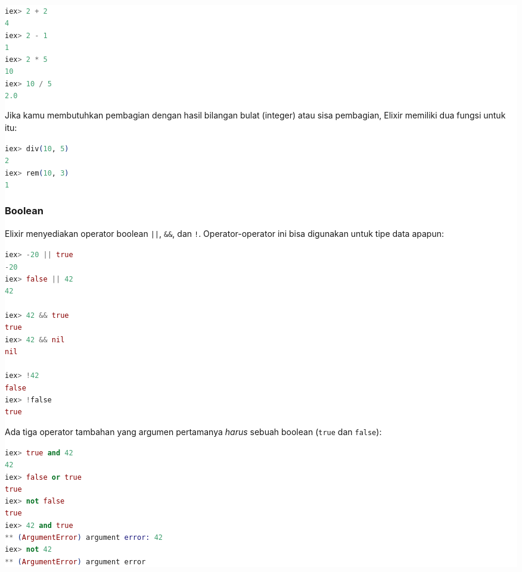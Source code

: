 ```elixir
iex> 2 + 2
4
iex> 2 - 1
1
iex> 2 * 5
10
iex> 10 / 5
2.0
```

Jika kamu membutuhkan pembagian dengan hasil bilangan bulat (integer) atau sisa pembagian, Elixir memiliki dua fungsi untuk itu:

```elixir
iex> div(10, 5)
2
iex> rem(10, 3)
1
```

### Boolean

Elixir menyediakan operator boolean `||`, `&&`, dan `!`. Operator-operator ini bisa digunakan untuk tipe data apapun:

```elixir
iex> -20 || true
-20
iex> false || 42
42

iex> 42 && true
true
iex> 42 && nil
nil

iex> !42
false
iex> !false
true
```

Ada tiga operator tambahan yang argumen pertamanya _harus_ sebuah boolean (`true` dan `false`):

```elixir
iex> true and 42
42
iex> false or true
true
iex> not false
true
iex> 42 and true
** (ArgumentError) argument error: 42
iex> not 42
** (ArgumentError) argument error
```

